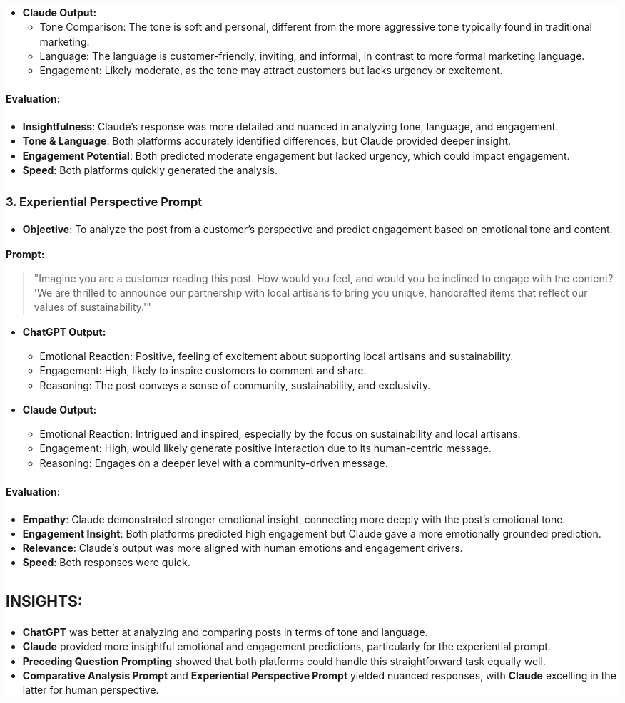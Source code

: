 - **Claude Output:**
  - Tone Comparison: The tone is soft and personal, different from the more aggressive tone typically found in traditional marketing.
  - Language: The language is customer-friendly, inviting, and informal, in contrast to more formal marketing language.
  - Engagement: Likely moderate, as the tone may attract customers but lacks urgency or excitement.

#### Evaluation:
- **Insightfulness**: Claude’s response was more detailed and nuanced in analyzing tone, language, and engagement.
- **Tone & Language**: Both platforms accurately identified differences, but Claude provided deeper insight.
- **Engagement Potential**: Both predicted moderate engagement but lacked urgency, which could impact engagement.
- **Speed**: Both platforms quickly generated the analysis.

### 3. Experiential Perspective Prompt

- **Objective**: To analyze the post from a customer’s perspective and predict engagement based on emotional tone and content.

**Prompt:**
> "Imagine you are a customer reading this post. How would you feel, and would you be inclined to engage with the content? 
> 'We are thrilled to announce our partnership with local artisans to bring you unique, handcrafted items that reflect our values of sustainability.'"

- **ChatGPT Output:**
  - Emotional Reaction: Positive, feeling of excitement about supporting local artisans and sustainability.
  - Engagement: High, likely to inspire customers to comment and share.
  - Reasoning: The post conveys a sense of community, sustainability, and exclusivity.

- **Claude Output:**
  - Emotional Reaction: Intrigued and inspired, especially by the focus on sustainability and local artisans.
  - Engagement: High, would likely generate positive interaction due to its human-centric message.
  - Reasoning: Engages on a deeper level with a community-driven message.


#### Evaluation:
- **Empathy**: Claude demonstrated stronger emotional insight, connecting more deeply with the post’s emotional tone.
- **Engagement Insight**: Both platforms predicted high engagement but Claude gave a more emotionally grounded prediction.
- **Relevance**: Claude’s output was more aligned with human emotions and engagement drivers.
- **Speed**: Both responses were quick.

##  INSIGHTS:

- **ChatGPT** was better at analyzing and comparing posts in terms of tone and language.
- **Claude** provided more insightful emotional and engagement predictions, particularly for the experiential prompt.
- **Preceding Question Prompting** showed that both platforms could handle this straightforward task equally well.
- **Comparative Analysis Prompt** and **Experiential Perspective Prompt** yielded nuanced responses, with **Claude** excelling in the latter for human perspective.
